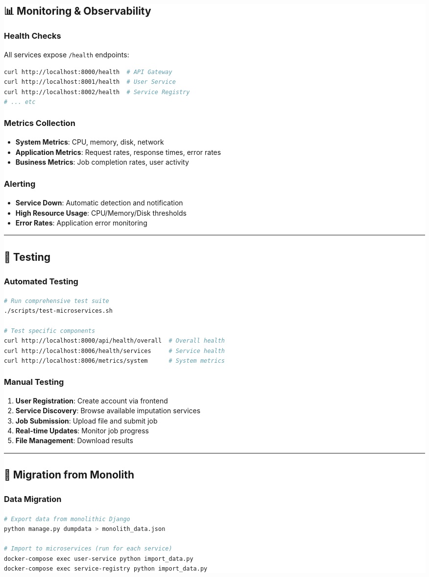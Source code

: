 
## 📊 **Monitoring & Observability**

### **Health Checks**
All services expose `/health` endpoints:
```bash
curl http://localhost:8000/health  # API Gateway
curl http://localhost:8001/health  # User Service
curl http://localhost:8002/health  # Service Registry
# ... etc
```

### **Metrics Collection**
- **System Metrics**: CPU, memory, disk, network
- **Application Metrics**: Request rates, response times, error rates
- **Business Metrics**: Job completion rates, user activity

### **Alerting**
- **Service Down**: Automatic detection and notification
- **High Resource Usage**: CPU/Memory/Disk thresholds
- **Error Rates**: Application error monitoring

---

## 🧪 **Testing**

### **Automated Testing**
```bash
# Run comprehensive test suite
./scripts/test-microservices.sh

# Test specific components
curl http://localhost:8000/api/health/overall  # Overall health
curl http://localhost:8006/health/services     # Service health
curl http://localhost:8006/metrics/system      # System metrics
```

### **Manual Testing**
1. **User Registration**: Create account via frontend
2. **Service Discovery**: Browse available imputation services
3. **Job Submission**: Upload file and submit job
4. **Real-time Updates**: Monitor job progress
5. **File Management**: Download results

---

## 🔄 **Migration from Monolith**

### **Data Migration**
```bash
# Export data from monolithic Django
python manage.py dumpdata > monolith_data.json

# Import to microservices (run for each service)
docker-compose exec user-service python import_data.py
docker-compose exec service-registry python import_data.py
```
